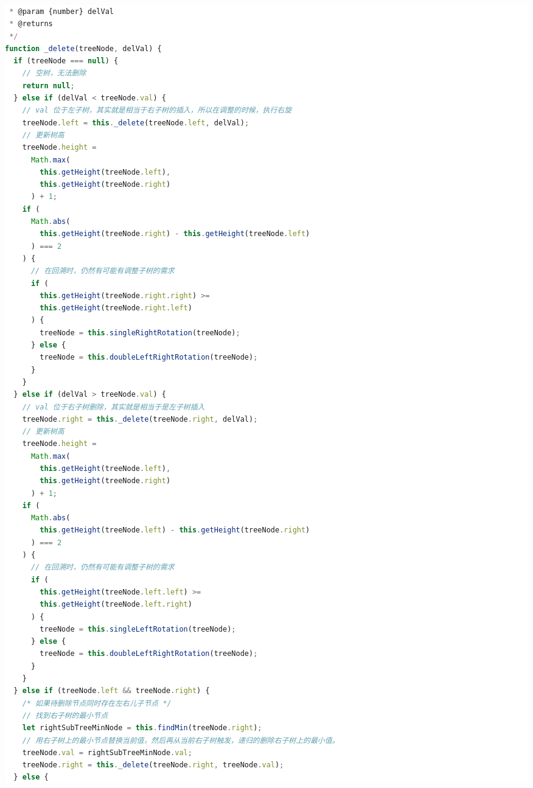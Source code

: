 ```js
 * @param {number} delVal
 * @returns
 */
function _delete(treeNode, delVal) {
  if (treeNode === null) {
    // 空树，无法删除
    return null;
  } else if (delVal < treeNode.val) {
    // val 位于左子树，其实就是相当于右子树的插入，所以在调整的时候，执行右旋
    treeNode.left = this._delete(treeNode.left, delVal);
    // 更新树高
    treeNode.height =
      Math.max(
        this.getHeight(treeNode.left),
        this.getHeight(treeNode.right)
      ) + 1;
    if (
      Math.abs(
        this.getHeight(treeNode.right) - this.getHeight(treeNode.left)
      ) === 2
    ) {
      // 在回溯时，仍然有可能有调整子树的需求
      if (
        this.getHeight(treeNode.right.right) >=
        this.getHeight(treeNode.right.left)
      ) {
        treeNode = this.singleRightRotation(treeNode);
      } else {
        treeNode = this.doubleLeftRightRotation(treeNode);
      }
    }
  } else if (delVal > treeNode.val) {
    // val 位于右子树删除，其实就是相当于是左子树插入
    treeNode.right = this._delete(treeNode.right, delVal);
    // 更新树高
    treeNode.height =
      Math.max(
        this.getHeight(treeNode.left),
        this.getHeight(treeNode.right)
      ) + 1;
    if (
      Math.abs(
        this.getHeight(treeNode.left) - this.getHeight(treeNode.right)
      ) === 2
    ) {
      // 在回溯时，仍然有可能有调整子树的需求
      if (
        this.getHeight(treeNode.left.left) >=
        this.getHeight(treeNode.left.right)
      ) {
        treeNode = this.singleLeftRotation(treeNode);
      } else {
        treeNode = this.doubleLeftRightRotation(treeNode);
      }
    }
  } else if (treeNode.left && treeNode.right) {
    /* 如果待删除节点同时存在左右儿子节点 */
    // 找到右子树的最小节点
    let rightSubTreeMinNode = this.findMin(treeNode.right);
    // 用右子树上的最小节点替换当前值，然后再从当前右子树触发，递归的删除右子树上的最小值。
    treeNode.val = rightSubTreeMinNode.val;
    treeNode.right = this._delete(treeNode.right, treeNode.val);
  } else {
```